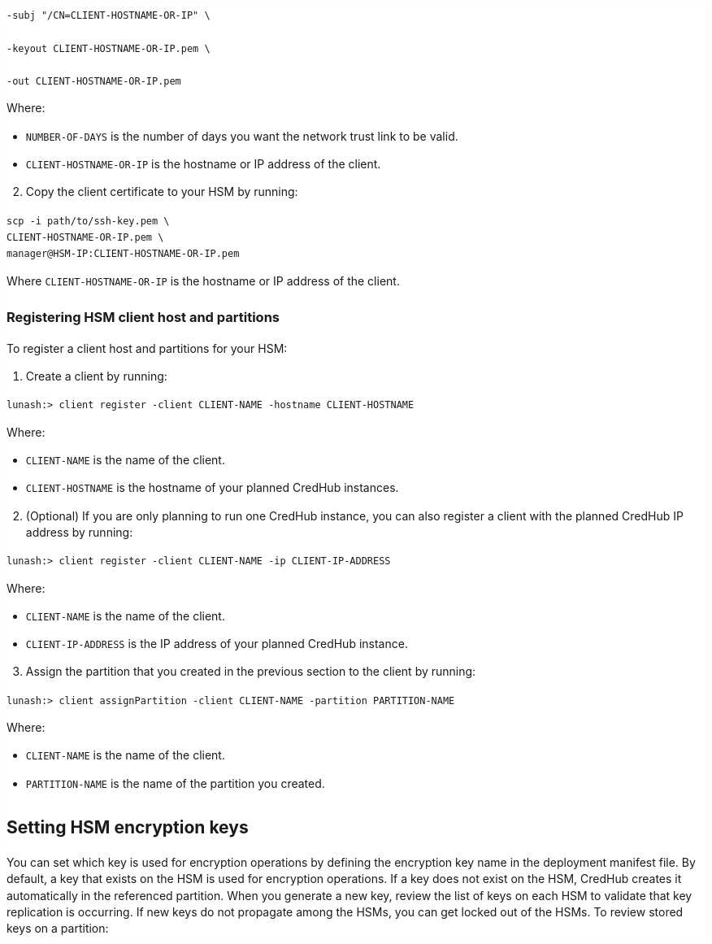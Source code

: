 ```
-subj "/CN=CLIENT-HOSTNAME-OR-IP" \

-keyout CLIENT-HOSTNAME-OR-IP.pem \

-out CLIENT-HOSTNAME-OR-IP.pem
```
Where:

* `NUMBER-OF-DAYS` is the number of days you want the network trust link to be valid.

* `CLIENT-HOSTNAME-OR-IP` is the hostname or IP address of the client.

2. Copy the client certificate to your HSM by running:
```
scp -i path/to/ssh-key.pem \
CLIENT-HOSTNAME-OR-IP.pem \
manager@HSM-IP:CLIENT-HOSTNAME-OR-IP.pem
```
Where `CLIENT-HOSTNAME-OR-IP` is the hostname or IP address of the client.

### Registering HSM client host and partitions
To register a client host and partitions for your HSM:

1. Create a client by running:
```
lunash:> client register -client CLIENT-NAME -hostname CLIENT-HOSTNAME
```
Where:

* `CLIENT-NAME` is the name of the client.

* `CLIENT-HOSTNAME` is the hostname of your planned CredHub instances.

2. (Optional) If you are only planning to run one CredHub instance, you can also register a client with the planned CredHub IP address by running:
```
lunash:> client register -client CLIENT-NAME -ip CLIENT-IP-ADDRESS
```
Where:

* `CLIENT-NAME` is the name of the client.

* `CLIENT-IP-ADDRESS` is the IP address of your planned CredHub instance.

3. Assign the partition that you created in the previous section to the client by running:
```
lunash:> client assignPartition -client CLIENT-NAME -partition PARTITION-NAME
```
Where:

* `CLIENT-NAME` is the name of the client.

* `PARTITION-NAME` is the name of the partition you created.

## Setting HSM encryption keys
You can set which key is used for encryption operations by defining the encryption key name in the deployment manifest file. By default, a key that exists on the HSM is used for encryption operations. If a key does not exist on the HSM, CredHub creates it automatically in the referenced partition.
When you generate a new key, review the list of keys on each HSM to validate that key replication is occurring. If new keys do not propagate among the HSMs, you can get locked out of the HSMs.
To review stored keys on a partition:

